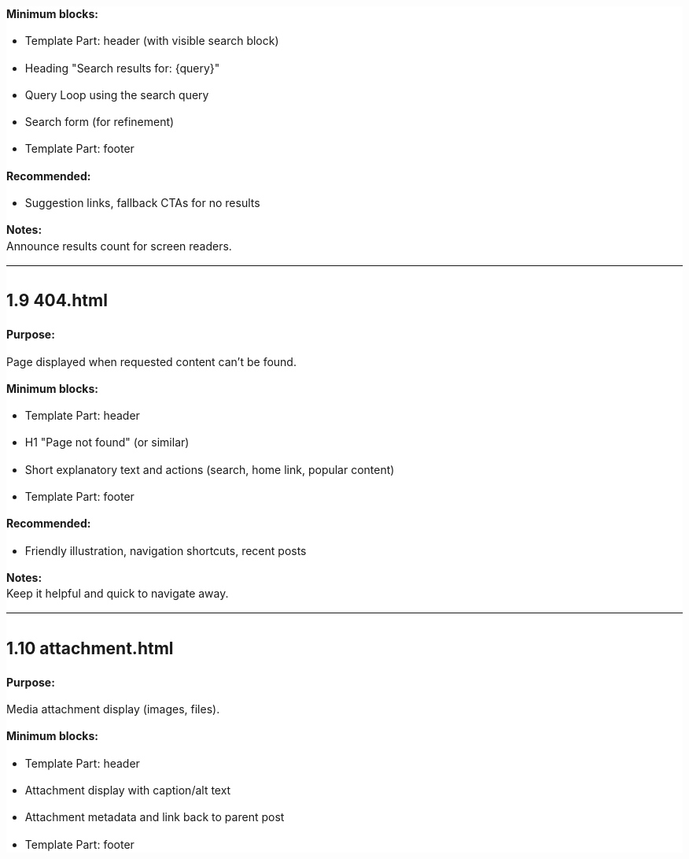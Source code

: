 **Minimum blocks:**

* Template Part: header (with visible search block)

* Heading "Search results for: {query}"

* Query Loop using the search query

* Search form (for refinement)

* Template Part: footer

**Recommended:**

* Suggestion links, fallback CTAs for no results

**Notes:**  
 Announce results count for screen readers.

---

## **1.9 404.html**

**Purpose:**

 Page displayed when requested content can’t be found.

**Minimum blocks:**

* Template Part: header

* H1 "Page not found" (or similar)

* Short explanatory text and actions (search, home link, popular content)

* Template Part: footer

**Recommended:**

* Friendly illustration, navigation shortcuts, recent posts

**Notes:**  
 Keep it helpful and quick to navigate away.

---

## **1.10 attachment.html**

**Purpose:**

 Media attachment display (images, files).

**Minimum blocks:**

* Template Part: header

* Attachment display with caption/alt text

* Attachment metadata and link back to parent post

* Template Part: footer
